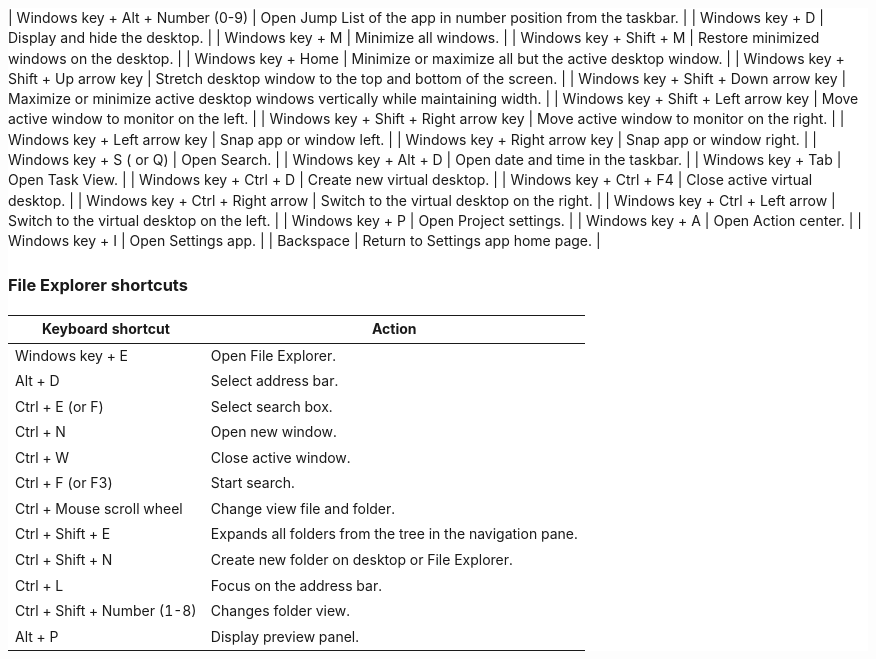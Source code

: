 | Windows key + Alt + Number (0-9)         | Open Jump List of the app in number position from the taskbar. |
| Windows key + D                          | Display and hide the desktop.                                |
| Windows key + M                          | Minimize all windows.                                        |
| Windows key + Shift + M                  | Restore minimized windows on the desktop.                    |
| Windows key + Home                       | Minimize or maximize all but the active desktop window.      |
| Windows key + Shift + Up arrow key       | Stretch desktop window to the top and bottom of the screen.  |
| Windows key + Shift + Down arrow key     | Maximize or minimize active desktop windows vertically while maintaining width. |
| Windows key + Shift + Left arrow key     | Move active window to monitor on the left.                   |
| Windows key + Shift + Right arrow key    | Move active window to monitor on the right.                  |
| Windows key + Left arrow key             | Snap app or window left.                                     |
| Windows key + Right arrow key            | Snap app or window right.                                    |
| Windows key + S ( or Q)                  | Open Search.                                                 |
| Windows key + Alt + D                    | Open date and time in the taskbar.                           |
| Windows key + Tab                        | Open Task View.                                              |
| Windows key + Ctrl + D                   | Create new virtual desktop.                                  |
| Windows key + Ctrl + F4                  | Close active virtual desktop.                                |
| Windows key + Ctrl + Right arrow         | Switch to the virtual desktop on the right.                  |
| Windows key + Ctrl + Left arrow          | Switch to the virtual desktop on the left.                   |
| Windows key + P                          | Open Project settings.                                       |
| Windows key + A                          | Open Action center.                                          |
| Windows key + I                          | Open Settings app.                                           |
| Backspace                                | Return to Settings app home page.                            |

### File Explorer shortcuts

| Keyboard shortcut                   | Action                                                    |
| ----------------------------------- | --------------------------------------------------------- |
| Windows key + E                     | Open File Explorer.                                       |
| Alt + D                             | Select address bar.                                       |
| Ctrl + E (or F)                     | Select search box.                                        |
| Ctrl + N                            | Open new window.                                          |
| Ctrl + W                            | Close active window.                                      |
| Ctrl + F (or F3)                    | Start search.                                             |
| Ctrl + Mouse scroll wheel           | Change view file and folder.                              |
| Ctrl + Shift + E                    | Expands all folders from the tree in the navigation pane. |
| Ctrl + Shift + N                    | Create new folder on desktop or File Explorer.            |
| Ctrl + L                            | Focus on the address bar.                                 |
| Ctrl + Shift + Number (1-8)         | Changes folder view.                                      |
| Alt + P                             | Display preview panel.                                    |
